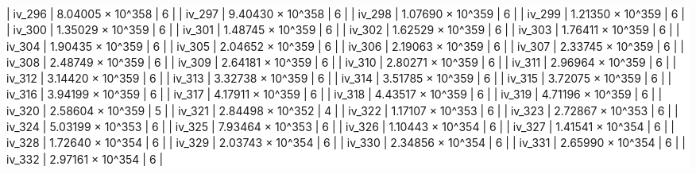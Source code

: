 | iv_296 | 8.04005 × 10^358 | 6 |
| iv_297 | 9.40430 × 10^358 | 6 |
| iv_298 | 1.07690 × 10^359 | 6 |
| iv_299 | 1.21350 × 10^359 | 6 |
| iv_300 | 1.35029 × 10^359 | 6 |
| iv_301 | 1.48745 × 10^359 | 6 |
| iv_302 | 1.62529 × 10^359 | 6 |
| iv_303 | 1.76411 × 10^359 | 6 |
| iv_304 | 1.90435 × 10^359 | 6 |
| iv_305 | 2.04652 × 10^359 | 6 |
| iv_306 | 2.19063 × 10^359 | 6 |
| iv_307 | 2.33745 × 10^359 | 6 |
| iv_308 | 2.48749 × 10^359 | 6 |
| iv_309 | 2.64181 × 10^359 | 6 |
| iv_310 | 2.80271 × 10^359 | 6 |
| iv_311 | 2.96964 × 10^359 | 6 |
| iv_312 | 3.14420 × 10^359 | 6 |
| iv_313 | 3.32738 × 10^359 | 6 |
| iv_314 | 3.51785 × 10^359 | 6 |
| iv_315 | 3.72075 × 10^359 | 6 |
| iv_316 | 3.94199 × 10^359 | 6 |
| iv_317 | 4.17911 × 10^359 | 6 |
| iv_318 | 4.43517 × 10^359 | 6 |
| iv_319 | 4.71196 × 10^359 | 6 |
| iv_320 | 2.58604 × 10^359 | 5 |
| iv_321 | 2.84498 × 10^352 | 4 |
| iv_322 | 1.17107 × 10^353 | 6 |
| iv_323 | 2.72867 × 10^353 | 6 |
| iv_324 | 5.03199 × 10^353 | 6 |
| iv_325 | 7.93464 × 10^353 | 6 |
| iv_326 | 1.10443 × 10^354 | 6 |
| iv_327 | 1.41541 × 10^354 | 6 |
| iv_328 | 1.72640 × 10^354 | 6 |
| iv_329 | 2.03743 × 10^354 | 6 |
| iv_330 | 2.34856 × 10^354 | 6 |
| iv_331 | 2.65990 × 10^354 | 6 |
| iv_332 | 2.97161 × 10^354 | 6 |